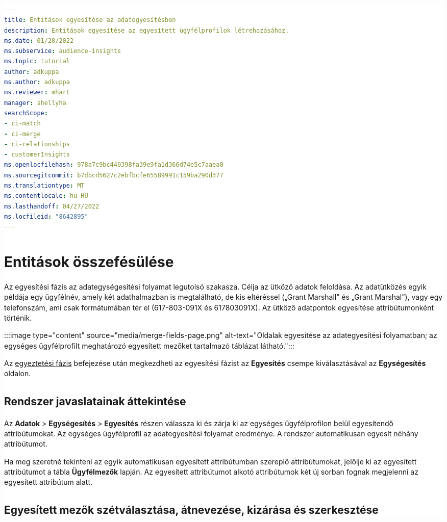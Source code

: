 ```yaml
---
title: Entitások egyesítése az adategyesítésben
description: Entitások egyesítése az egyesített ügyfélprofilok létrehozásához.
ms.date: 01/28/2022
ms.subservice: audience-insights
ms.topic: tutorial
author: adkuppa
ms.author: adkuppa
ms.reviewer: mhart
manager: shellyha
searchScope:
- ci-match
- ci-merge
- ci-relationships
- customerInsights
ms.openlocfilehash: 978a7c9bc440398fa39e9fa1d366d74e5c7aaea0
ms.sourcegitcommit: b7dbcd5627c2ebfbcfe65589991c159ba290d377
ms.translationtype: MT
ms.contentlocale: hu-HU
ms.lasthandoff: 04/27/2022
ms.locfileid: "8642895"
---
```

# <a name="merge-entities"></a>Entitások összefésülése

Az egyesítési fázis az adategységesítési folyamat legutolsó szakasza. Célja az ütköző adatok feloldása. Az adatütközés egyik példája egy ügyfélnév, amely két adathalmazban is megtalálható, de kis eltéréssel („Grant Marshall” és „Grant Marshal”), vagy egy telefonszám, ami csak formátumában tér el (617-803-091X és 617803091X). Az ütköző adatpontok egyesítése attribútumonként történik.

:::image type="content" source="media/merge-fields-page.png" alt-text="Oldalak egyesítése az adategyesítési folyamatban; az egységes ügyfélprofilt meghatározó egyesített mezőket tartalmazó táblázat látható.":::

Az [egyeztetési fázis](match-entities.md) befejezése után megkezdheti az egyesítési fázist az **Egyesítés** csempe kiválasztásával az **Egységesítés** oldalon.

## <a name="review-system-recommendations"></a>Rendszer javaslatainak áttekintése

Az **Adatok** > **Egységesítés** > **Egyesítés** részen válassza ki és zárja ki az egységes ügyfélprofilon belül egyesítendő attribútumokat. Az egységes ügyfélprofil az adategyesítési folyamat eredménye. A rendszer automatikusan egyesít néhány attribútumot.

Ha meg szeretné tekinteni az egyik automatikusan egyesített attribútumban szereplő attribútumokat, jelölje ki az egyesített attribútumot a tábla **Ügyfélmezők** lapján. Az egyesített attribútumot alkotó attribútumok két új sorban fognak megjelenni az egyesített attribútum alatt.

## <a name="separate-rename-exclude-and-edit-merged-fields"></a>Egyesített mezők szétválasztása, átnevezése, kizárása és szerkesztése
